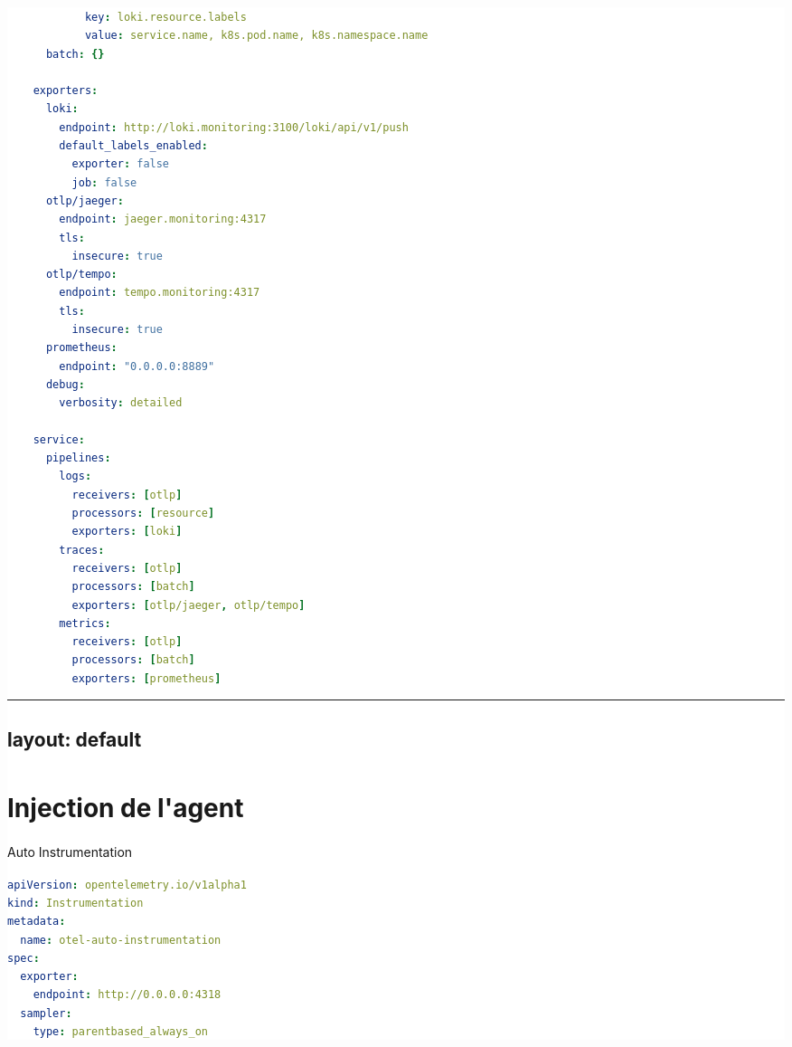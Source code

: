 ```yaml {1-9|7|10-14|15-21|23-38|42-55} {lines:true, at:0, maxHeight:'full'}
            key: loki.resource.labels
            value: service.name, k8s.pod.name, k8s.namespace.name
      batch: {}

    exporters:
      loki:
        endpoint: http://loki.monitoring:3100/loki/api/v1/push
        default_labels_enabled:
          exporter: false
          job: false
      otlp/jaeger:
        endpoint: jaeger.monitoring:4317
        tls:
          insecure: true
      otlp/tempo:
        endpoint: tempo.monitoring:4317
        tls:
          insecure: true
      prometheus:
        endpoint: "0.0.0.0:8889"
      debug:
        verbosity: detailed

    service:
      pipelines:
        logs:
          receivers: [otlp]
          processors: [resource]
          exporters: [loki]
        traces:
          receivers: [otlp]
          processors: [batch]
          exporters: [otlp/jaeger, otlp/tempo]
        metrics:
          receivers: [otlp]
          processors: [batch]
          exporters: [prometheus]
```

---
layout: default
---

# Injection de l'agent
Auto Instrumentation

<div class="mt-6rem">

```yaml {lines:true}
apiVersion: opentelemetry.io/v1alpha1
kind: Instrumentation
metadata:
  name: otel-auto-instrumentation
spec:
  exporter:
    endpoint: http://0.0.0.0:4318
  sampler:
    type: parentbased_always_on
```
